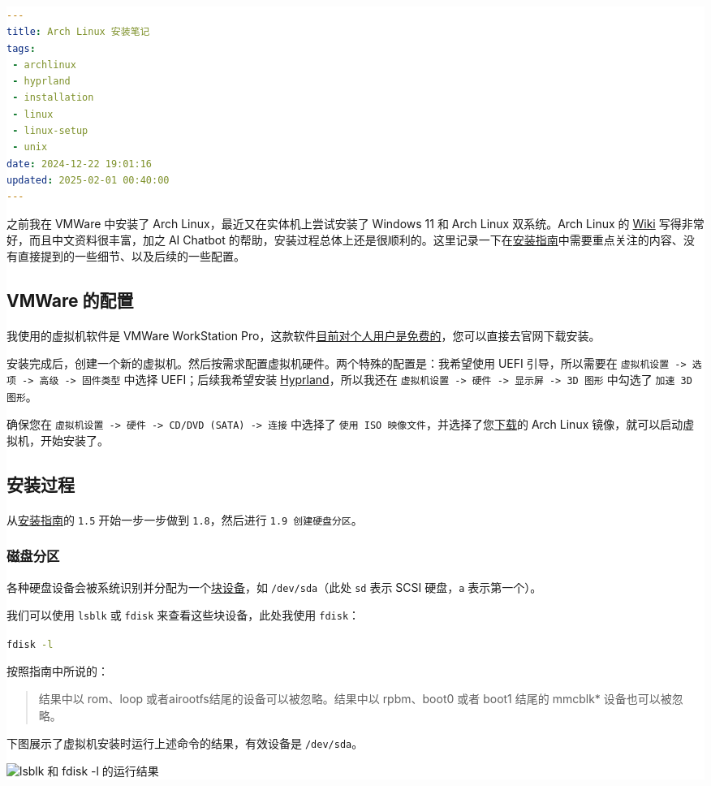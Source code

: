 ```yaml
---
title: Arch Linux 安装笔记
tags:
 - archlinux
 - hyprland
 - installation
 - linux
 - linux-setup
 - unix
date: 2024-12-22 19:01:16
updated: 2025-02-01 00:40:00
---
```


之前我在 VMWare 中安装了 Arch Linux，最近又在实体机上尝试安装了 Windows 11 和 Arch Linux 双系统。Arch Linux 的 [Wiki](https://wiki.archlinuxcn.org/) 写得非常好，而且中文资料很丰富，加之 AI Chatbot 的帮助，安装过程总体上还是很顺利的。这里记录一下在[安装指南](https://wiki.archlinuxcn.org/wiki/%E5%AE%89%E8%A3%85%E6%8C%87%E5%8D%97)中需要重点关注的内容、没有直接提到的一些细节、以及后续的一些配置。



## VMWare 的配置

我使用的虚拟机软件是 VMWare WorkStation Pro，这款软件[目前对个人用户是免费的](https://blogs.vmware.com/workstation/2024/05/vmware-workstation-pro-now-available-free-for-personal-use.html)，您可以直接去官网下载安装。

安装完成后，创建一个新的虚拟机。然后按需求配置虚拟机硬件。两个特殊的配置是：我希望使用 UEFI 引导，所以需要在 `虚拟机设置 -> 选项 -> 高级 -> 固件类型` 中选择 UEFI；后续我希望安装 [Hyprland](https://hyprland.org/)，所以我还在 `虚拟机设置 -> 硬件 -> 显示屏 -> 3D 图形` 中勾选了 `加速 3D 图形`。

确保您在 `虚拟机设置 -> 硬件 -> CD/DVD (SATA) -> 连接` 中选择了 `使用 ISO 映像文件`，并选择了您[下载](https://archlinux.org/download/)的 Arch Linux 镜像，就可以启动虚拟机，开始安装了。

## 安装过程

从[安装指南](https://wiki.archlinuxcn.org/wiki/%E5%AE%89%E8%A3%85%E6%8C%87%E5%8D%97)的 `1.5` 开始一步一步做到 `1.8`，然后进行 `1.9 创建硬盘分区`。

### 磁盘分区

各种硬盘设备会被系统识别并分配为一个[块设备](https://zh.wikipedia.org/wiki/%E8%AE%BE%E5%A4%87%E6%96%87%E4%BB%B6%E7%B3%BB%E7%BB%9F#.E5.91.BD.E5.90.8D.E7.BA.A6.E5.AE.9A)，如 `/dev/sda`（此处 `sd` 表示 SCSI 硬盘，`a` 表示第一个）。

我们可以使用 `lsblk` 或 `fdisk` 来查看这些块设备，此处我使用 `fdisk`：

```bash
fdisk -l
```

按照指南中所说的：

> 结果中以 rom、loop 或者airootfs结尾的设备可以被忽略。结果中以 rpbm、boot0 或者 boot1 结尾的 mmcblk* 设备也可以被忽略。

下图展示了虚拟机安装时运行上述命令的结果，有效设备是 `/dev/sda`。

![lsblk 和 fdisk -l 的运行结果](https://webp.blocklune.cc/blog-imgs/archlinux-installation-notes/block-devices.png)
